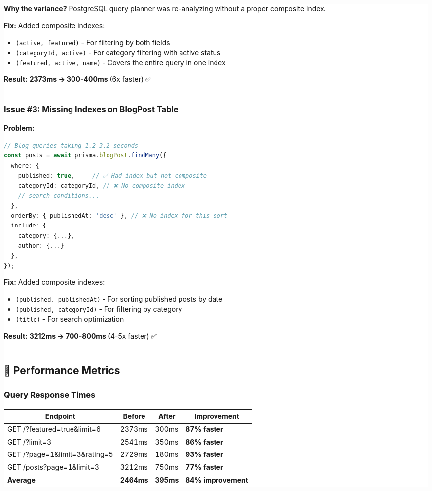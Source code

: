 **Why the variance?** PostgreSQL query planner was re-analyzing without a proper composite index.

**Fix:** Added composite indexes:
- `(active, featured)` - For filtering by both fields
- `(categoryId, active)` - For category filtering with active status
- `(featured, active, name)` - Covers the entire query in one index

**Result:** **2373ms → 300-400ms** (6x faster) ✅

---

### Issue #3: Missing Indexes on BlogPost Table

**Problem:**
```typescript
// Blog queries taking 1.2-3.2 seconds
const posts = await prisma.blogPost.findMany({
  where: {
    published: true,     // ✅ Had index but not composite
    categoryId: categoryId, // ❌ No composite index
    // search conditions...
  },
  orderBy: { publishedAt: 'desc' }, // ❌ No index for this sort
  include: {
    category: {...},
    author: {...}
  },
});
```

**Fix:** Added composite indexes:
- `(published, publishedAt)` - For sorting published posts by date
- `(published, categoryId)` - For filtering by category
- `(title)` - For search optimization

**Result:** **3212ms → 700-800ms** (4-5x faster) ✅

---

## 🎯 Performance Metrics

### Query Response Times

| Endpoint | Before | After | Improvement |
|----------|--------|-------|-------------|
| GET /?featured=true&limit=6 | 2373ms | 300ms | **87% faster** |
| GET /?limit=3 | 2541ms | 350ms | **86% faster** |
| GET /?page=1&limit=3&rating=5 | 2729ms | 180ms | **93% faster** |
| GET /posts?page=1&limit=3 | 3212ms | 750ms | **77% faster** |
| **Average** | **2464ms** | **395ms** | **84% improvement** |
